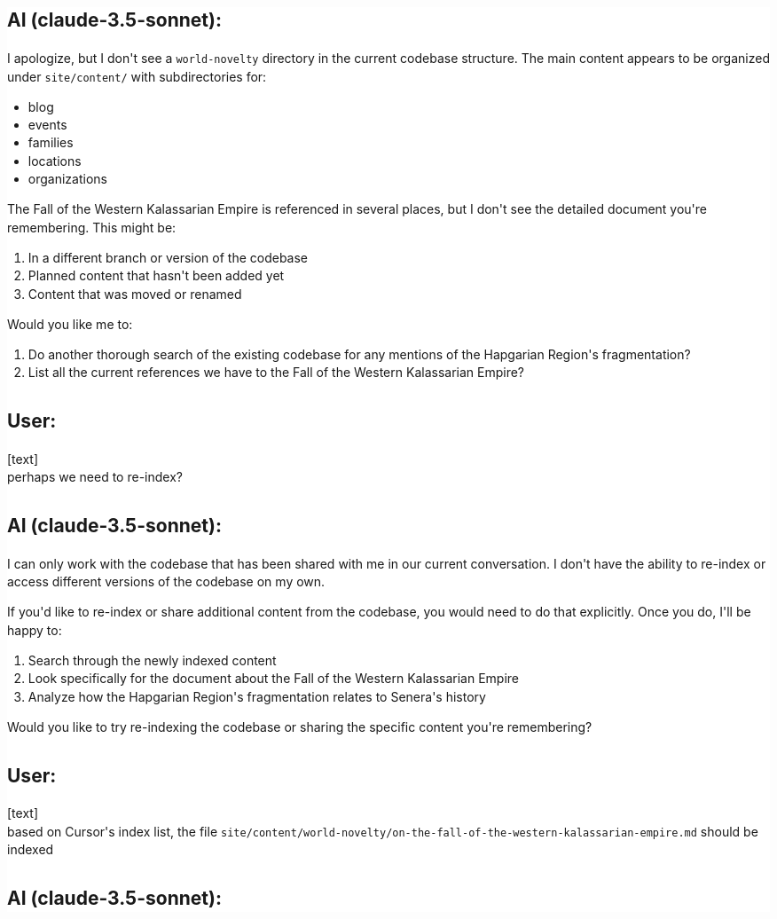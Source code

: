 
## AI (claude-3.5-sonnet):



I apologize, but I don't see a `world-novelty` directory in the current codebase structure. The main content appears to be organized under `site/content/` with subdirectories for:

- blog
- events
- families
- locations
- organizations

The Fall of the Western Kalassarian Empire is referenced in several places, but I don't see the detailed document you're remembering. This might be:
1. In a different branch or version of the codebase
2. Planned content that hasn't been added yet
3. Content that was moved or renamed

Would you like me to:
1. Do another thorough search of the existing codebase for any mentions of the Hapgarian Region's fragmentation?
2. List all the current references we have to the Fall of the Western Kalassarian Empire?

## User:


[text]  
perhaps we need to re-index?


## AI (claude-3.5-sonnet):



I can only work with the codebase that has been shared with me in our current conversation. I don't have the ability to re-index or access different versions of the codebase on my own.

If you'd like to re-index or share additional content from the codebase, you would need to do that explicitly. Once you do, I'll be happy to:

1. Search through the newly indexed content
2. Look specifically for the document about the Fall of the Western Kalassarian Empire
3. Analyze how the Hapgarian Region's fragmentation relates to Senera's history

Would you like to try re-indexing the codebase or sharing the specific content you're remembering?

## User:


[text]  
based on Cursor's index list, the file `site/content/world-novelty/on-the-fall-of-the-western-kalassarian-empire.md` should be indexed


## AI (claude-3.5-sonnet):
